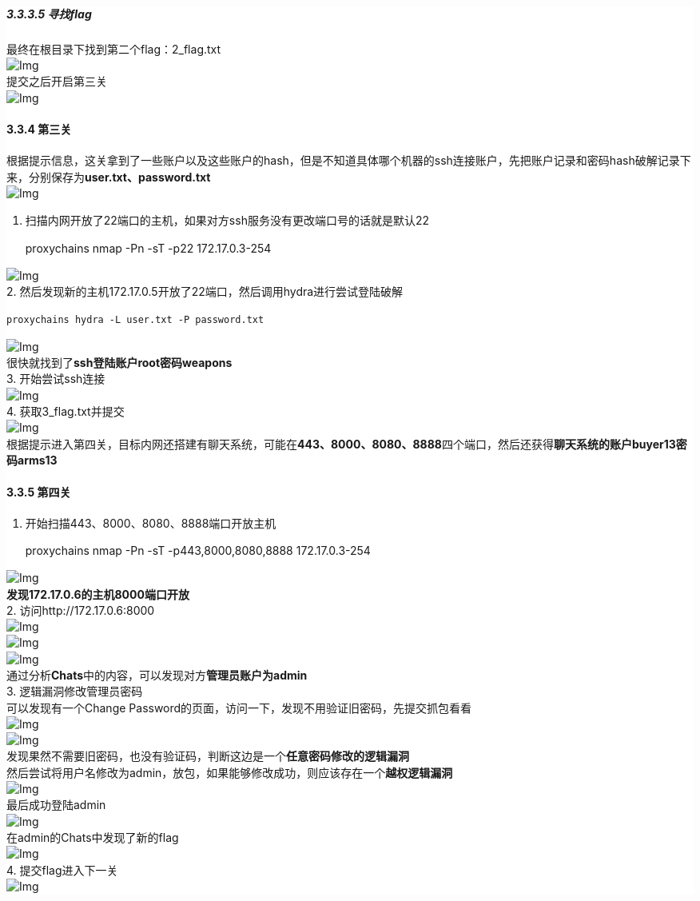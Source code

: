 ##### 3.3.3.5 寻找flag

最终在根目录下找到第二个flag：2\_flag.txt  
![Img](https://img2022.cnblogs.com/blog/2361096/202203/2361096-20220316204219961-1330902136.png)  
提交之后开启第三关  
![Img](https://img2022.cnblogs.com/blog/2361096/202203/2361096-20220316204220253-534690966.png)

#### 3.3.4 第三关

根据提示信息，这关拿到了一些账户以及这些账户的hash，但是不知道具体哪个机器的ssh连接账户，先把账户记录和密码hash破解记录下来，分别保存为**user.txt、password.txt**  
![Img](https://img2022.cnblogs.com/blog/2361096/202203/2361096-20220316204220541-872479852.png)

1.  扫描内网开放了22端口的主机，如果对方ssh服务没有更改端口号的话就是默认22

    proxychains nmap -Pn -sT -p22 172.17.0.3-254
    
    

![Img](https://img2022.cnblogs.com/blog/2361096/202203/2361096-20220316204220876-1662393387.png)  
2\. 然后发现新的主机172.17.0.5开放了22端口，然后调用hydra进行尝试登陆破解

    proxychains hydra -L user.txt -P password.txt
    

![Img](https://img2022.cnblogs.com/blog/2361096/202203/2361096-20220316204221335-2109421550.png)  
很快就找到了**ssh登陆账户root密码weapons**  
3\. 开始尝试ssh连接  
![Img](https://img2022.cnblogs.com/blog/2361096/202203/2361096-20220316204221668-2036140978.png)  
4\. 获取3\_flag.txt并提交  
![Img](https://img2022.cnblogs.com/blog/2361096/202203/2361096-20220316204221959-1821211781.png)  
根据提示进入第四关，目标内网还搭建有聊天系统，可能在**443、8000、8080、8888**四个端口，然后还获得**聊天系统的账户buyer13密码arms13**

#### 3.3.5 第四关

1.  开始扫描443、8000、8080、8888端口开放主机

    proxychains nmap -Pn -sT -p443,8000,8080,8888 172.17.0.3-254
    

![Img](https://img2022.cnblogs.com/blog/2361096/202203/2361096-20220316204222330-465820181.png)  
**发现172.17.0.6的主机8000端口开放**  
2\. 访问http://172.17.0.6:8000  
![Img](https://img2022.cnblogs.com/blog/2361096/202203/2361096-20220316204222554-1169568703.png)  
![Img](https://img2022.cnblogs.com/blog/2361096/202203/2361096-20220316204222807-1482460338.png)  
![Img](https://img2022.cnblogs.com/blog/2361096/202203/2361096-20220316204223105-1756124387.png)  
通过分析**Chats**中的内容，可以发现对方**管理员账户为admin**  
3\. 逻辑漏洞修改管理员密码  
可以发现有一个Change Password的页面，访问一下，发现不用验证旧密码，先提交抓包看看  
![Img](https://img2022.cnblogs.com/blog/2361096/202203/2361096-20220316204223346-647738692.png)  
![Img](https://img2022.cnblogs.com/blog/2361096/202203/2361096-20220316204223568-1738710944.png)  
发现果然不需要旧密码，也没有验证码，判断这边是一个**任意密码修改的逻辑漏洞**  
然后尝试将用户名修改为admin，放包，如果能够修改成功，则应该存在一个**越权逻辑漏洞**  
![Img](https://img2022.cnblogs.com/blog/2361096/202203/2361096-20220316204223800-485557687.png)  
最后成功登陆admin  
![Img](https://img2022.cnblogs.com/blog/2361096/202203/2361096-20220316204224102-335438727.png)  
在admin的Chats中发现了新的flag  
![Img](https://img2022.cnblogs.com/blog/2361096/202203/2361096-20220316204224324-1164035078.png)  
4\. 提交flag进入下一关  
![Img](https://img2022.cnblogs.com/blog/2361096/202203/2361096-20220316204224557-2060812603.png)  
